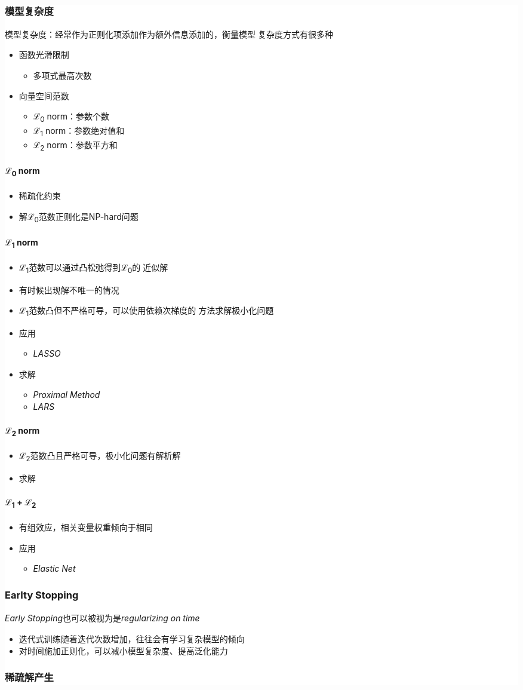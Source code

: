 ###	模型复杂度

模型复杂度：经常作为正则化项添加作为额外信息添加的，衡量模型
复杂度方式有很多种

-	函数光滑限制

	-	多项式最高次数

-	向量空间范数

	-	$\mathcal{L_0}$ norm：参数个数
	-	$\mathcal{L_1}$ norm：参数绝对值和
	-	$\mathcal{L_2}$ norm：参数平方和

####	$\mathcal{L_0}$ norm

-	稀疏化约束

-	解$\mathcal{L_0}$范数正则化是NP-hard问题

####	$\mathcal{L_1}$ norm

-	$\mathcal{L_1}$范数可以通过凸松弛得到$\mathcal{L_0}$的
	近似解

-	有时候出现解不唯一的情况

-	$\mathcal{L_1}$范数凸但不严格可导，可以使用依赖次梯度的
	方法求解极小化问题

-	应用
	-	*LASSO*

-	求解
	-	*Proximal Method*
	-	*LARS*

####	$\mathcal{L_2}$ norm

-	$\mathcal{L_2}$范数凸且严格可导，极小化问题有解析解

-	求解

####	$\mathcal{L_1 + L_2}$

-	有组效应，相关变量权重倾向于相同

-	应用
	-	*Elastic Net*

###	Earlty Stopping

*Early Stopping*也可以被视为是*regularizing on time*

-	迭代式训练随着迭代次数增加，往往会有学习复杂模型的倾向
-	对时间施加正则化，可以减小模型复杂度、提高泛化能力

###	稀疏解产生
